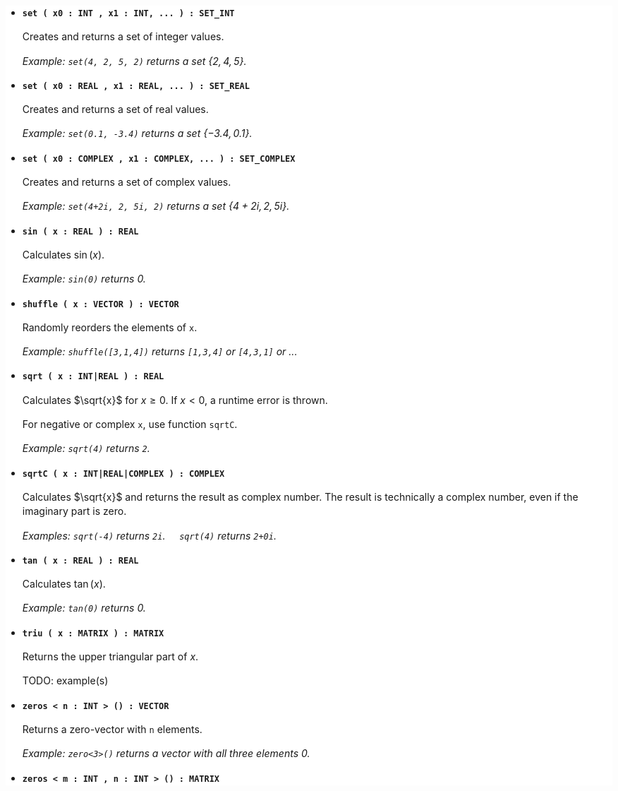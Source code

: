 - **`set ( x0 : INT , x1 : INT, ... ) : SET_INT`**

  Creates and returns a set of integer values.

  _Example: `set(4, 2, 5, 2)` returns a set $\{2,4,5\}$._

- **`set ( x0 : REAL , x1 : REAL, ... ) : SET_REAL`**

  Creates and returns a set of real values.

  _Example: `set(0.1, -3.4)` returns a set $\{-3.4,0.1\}$._

- **`set ( x0 : COMPLEX , x1 : COMPLEX, ... ) : SET_COMPLEX`**

  Creates and returns a set of complex values.

  _Example: `set(4+2i, 2, 5i, 2)` returns a set $\{4+2i,2,5i\}$._

- **`sin ( x : REAL ) : REAL`**

  Calculates $\sin(x)$.

  _Example: `sin(0)` returns $0$._

- **`shuffle ( x : VECTOR ) : VECTOR`**

  Randomly reorders the elements of `x`.

  _Example: `shuffle([3,1,4])` returns `[1,3,4]` or `[4,3,1]` or ..._

- **`sqrt ( x : INT|REAL ) : REAL`**

  Calculates $\sqrt{x}$ for $x \geq 0$.
  If $x<0$, a runtime error is thrown.

  For negative or complex `x`, use function `sqrtC`.

  _Example: `sqrt(4)` returns `2`._

- **`sqrtC ( x : INT|REAL|COMPLEX ) : COMPLEX`**

  Calculates $\sqrt{x}$ and returns the result as complex number. The result is technically a complex number, even if the imaginary part is zero.

  _Examples: `sqrt(-4)` returns `2i`. &nbsp;&nbsp;&nbsp; `sqrt(4)` returns `2+0i`._

- **`tan ( x : REAL ) : REAL`**

  Calculates $\tan(x)$.

  _Example: `tan(0)` returns $0$._

- **`triu ( x : MATRIX ) : MATRIX `**

  Returns the upper triangular part of $x$.

  TODO: example(s)

- **`zeros < n : INT > () : VECTOR`**

  Returns a zero-vector with `n` elements.

  _Example: `zero<3>()` returns a vector with all three elements 0._

- **`zeros < m : INT , n : INT > () : MATRIX`**
